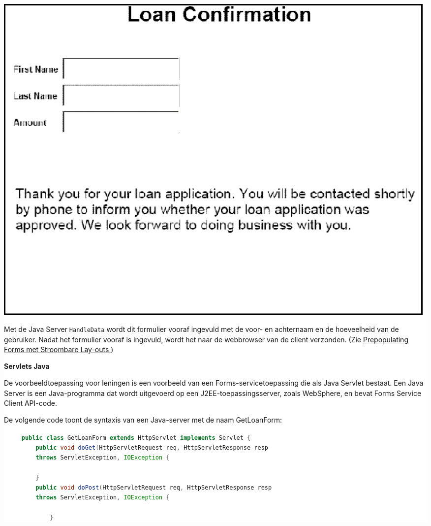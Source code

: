 ![ ri_ri_confirm ](assets/ri_ri_confirm.png)

Met de Java Server `HandleData` wordt dit formulier vooraf ingevuld met de voor- en achternaam en de hoeveelheid van de gebruiker. Nadat het formulier vooraf is ingevuld, wordt het naar de webbrowser van de client verzonden. (Zie [ Prepopulating Forms met Stroombare Lay-outs ](/help/forms/developing/prepopulating-forms-flowable-layouts.md))

**Servlets Java**

De voorbeeldtoepassing voor leningen is een voorbeeld van een Forms-servicetoepassing die als Java Servlet bestaat. Een Java Server is een Java-programma dat wordt uitgevoerd op een J2EE-toepassingsserver, zoals WebSphere, en bevat Forms Service Client API-code.

De volgende code toont de syntaxis van een Java-server met de naam GetLoanForm:

```java
     public class GetLoanForm extends HttpServlet implements Servlet {
         public void doGet(HttpServletRequest req, HttpServletResponse resp
         throws ServletException, IOException {

         }
         public void doPost(HttpServletRequest req, HttpServletResponse resp
         throws ServletException, IOException {

             }
```
